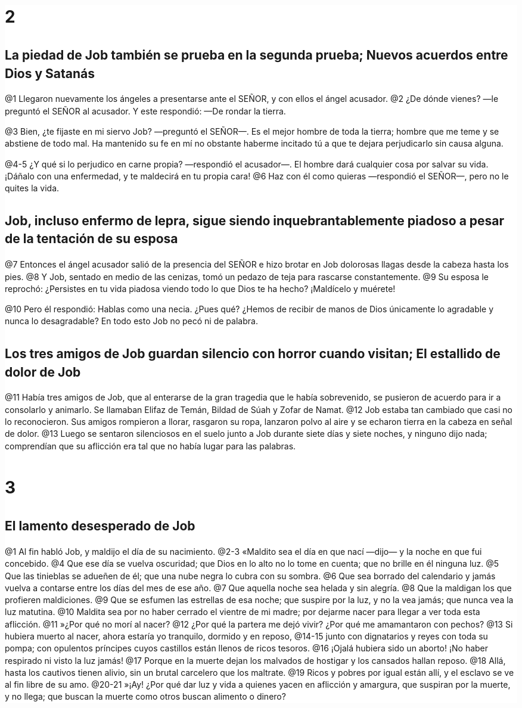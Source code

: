 # 2 
## La piedad de Job también se prueba en la segunda prueba; Nuevos acuerdos entre Dios y Satanás
@1 Llegaron nuevamente los ángeles a presentarse ante el SEÑOR, y con ellos el ángel acusador. @2 ¿De dónde vienes? —le preguntó el SEÑOR al acusador. Y este respondió: —De rondar la tierra.

@3 Bien, ¿te fijaste en mi siervo Job? —preguntó el SEÑOR—. Es el mejor hombre de toda la tierra; hombre que me teme y se abstiene de todo mal. Ha mantenido su fe en mí no obstante haberme incitado tú a que te dejara perjudicarlo sin causa alguna.

@4-5 ¿Y qué si lo perjudico en carne propia? —respondió el acusador—. El hombre dará cualquier cosa por salvar su vida. ¡Dáñalo con una enfermedad, y te maldecirá en tu propia cara! @6 Haz con él como quieras —respondió el SEÑOR—, pero no le quites la vida.

## Job, incluso enfermo de lepra, sigue siendo inquebrantablemente piadoso a pesar de la tentación de su esposa
@7 Entonces el ángel acusador salió de la presencia del SEÑOR e hizo brotar en Job dolorosas llagas desde la cabeza hasta los pies. 
@8 Y Job, sentado en medio de las cenizas, tomó un pedazo de teja para rascarse constantemente. 
@9 Su esposa le reprochó: ¿Persistes en tu vida piadosa viendo todo lo que Dios te ha hecho? ¡Maldícelo y muérete!

@10 Pero él respondió: Hablas como una necia. ¿Pues qué? ¿Hemos de recibir de manos de Dios únicamente lo agradable y nunca lo desagradable? En todo esto Job no pecó ni de palabra.

## Los tres amigos de Job guardan silencio con horror cuando visitan; El estallido de dolor de Job
@11 Había tres amigos de Job, que al enterarse de la gran tragedia que le había sobrevenido, se pusieron de acuerdo para ir a consolarlo y animarlo. Se llamaban Elifaz de Temán, Bildad de Súah y Zofar de Namat. 
@12 Job estaba tan cambiado que casi no lo reconocieron. Sus amigos rompieron a llorar, rasgaron su ropa, lanzaron polvo al aire y se echaron tierra en la cabeza en señal de dolor. 
@13 Luego se sentaron silenciosos en el suelo junto a Job durante siete días y siete noches, y ninguno dijo nada; comprendían que su aflicción era tal que no había lugar para las palabras. 

# 3 
## El lamento desesperado de Job
@1 Al fin habló Job, y maldijo el día de su nacimiento. @2-3 «Maldito sea el día en que nací —dijo— y la noche en que fui concebido. 
@4 Que ese día se vuelva oscuridad; que Dios en lo alto no lo tome en cuenta; que no brille en él ninguna luz. 
@5 Que las tinieblas se adueñen de él; que una nube negra lo cubra con su sombra. 
@6 Que sea borrado del calendario y jamás vuelva a contarse entre los días del mes de ese año. 
@7 Que aquella noche sea helada y sin alegría. 
@8 Que la maldigan los que profieren maldiciones. 
@9 Que se esfumen las estrellas de esa noche; que suspire por la luz, y no la vea jamás; que nunca vea la luz matutina. 
@10 Maldita sea por no haber cerrado el vientre de mi madre; por dejarme nacer para llegar a ver toda esta aflicción. @11 »¿Por qué no morí al nacer? 
@12 ¿Por qué la partera me dejó vivir? ¿Por qué me amamantaron con pechos? 
@13 Si hubiera muerto al nacer, ahora estaría yo tranquilo, dormido y en reposo, 
@14-15 junto con dignatarios y reyes con toda su pompa; con opulentos príncipes cuyos castillos están llenos de ricos tesoros. 
@16 ¡Ojalá hubiera sido un aborto! ¡No haber respirado ni visto la luz jamás! 
@17 Porque en la muerte dejan los malvados de hostigar y los cansados hallan reposo. 
@18 Allá, hasta los cautivos tienen alivio, sin un brutal carcelero que los maltrate. 
@19 Ricos y pobres por igual están allí, y el esclavo se ve al fin libre de su amo. @20-21 »¡Ay! ¿Por qué dar luz y vida a quienes yacen en aflicción y amargura, que suspiran por la muerte, y no llega; que buscan la muerte como otros buscan alimento o dinero? 